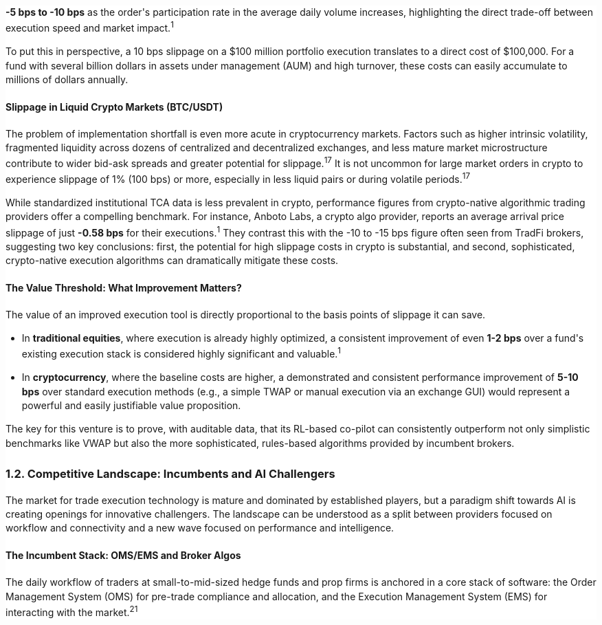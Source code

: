 **-5 bps to -10 bps** as the order's participation rate in the average daily volume increases, highlighting the direct trade-off between execution speed and market impact.<sup>1</sup>

To put this in perspective, a 10 bps slippage on a $100 million portfolio execution translates to a direct cost of $100,000. For a fund with several billion dollars in assets under management (AUM) and high turnover, these costs can easily accumulate to millions of dollars annually.


#### **Slippage in Liquid Crypto Markets (BTC/USDT)**

The problem of implementation shortfall is even more acute in cryptocurrency markets. Factors such as higher intrinsic volatility, fragmented liquidity across dozens of centralized and decentralized exchanges, and less mature market microstructure contribute to wider bid-ask spreads and greater potential for slippage.<sup>17</sup> It is not uncommon for large market orders in crypto to experience slippage of 1% (100 bps) or more, especially in less liquid pairs or during volatile periods.<sup>17</sup>

While standardized institutional TCA data is less prevalent in crypto, performance figures from crypto-native algorithmic trading providers offer a compelling benchmark. For instance, Anboto Labs, a crypto algo provider, reports an average arrival price slippage of just **-0.58 bps** for their executions.<sup>1</sup> They contrast this with the -10 to -15 bps figure often seen from TradFi brokers, suggesting two key conclusions: first, the potential for high slippage costs in crypto is substantial, and second, sophisticated, crypto-native execution algorithms can dramatically mitigate these costs.


#### **The Value Threshold: What Improvement Matters?**

The value of an improved execution tool is directly proportional to the basis points of slippage it can save.

- In **traditional equities**, where execution is already highly optimized, a consistent improvement of even **1-2 bps** over a fund's existing execution stack is considered highly significant and valuable.<sup>1</sup>

- In **cryptocurrency**, where the baseline costs are higher, a demonstrated and consistent performance improvement of **5-10 bps** over standard execution methods (e.g., a simple TWAP or manual execution via an exchange GUI) would represent a powerful and easily justifiable value proposition.

The key for this venture is to prove, with auditable data, that its RL-based co-pilot can consistently outperform not only simplistic benchmarks like VWAP but also the more sophisticated, rules-based algorithms provided by incumbent brokers.


### **1.2. Competitive Landscape: Incumbents and AI Challengers**

The market for trade execution technology is mature and dominated by established players, but a paradigm shift towards AI is creating openings for innovative challengers. The landscape can be understood as a split between providers focused on workflow and connectivity and a new wave focused on performance and intelligence.


#### **The Incumbent Stack: OMS/EMS and Broker Algos**

The daily workflow of traders at small-to-mid-sized hedge funds and prop firms is anchored in a core stack of software: the Order Management System (OMS) for pre-trade compliance and allocation, and the Execution Management System (EMS) for interacting with the market.<sup>21</sup>
